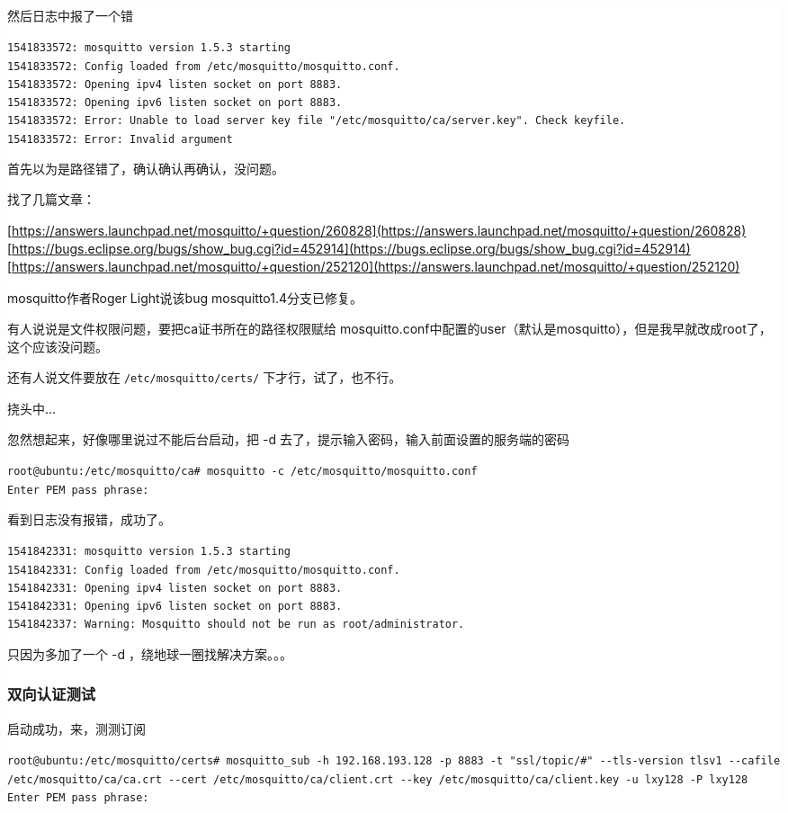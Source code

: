 然后日志中报了一个错

```shell
1541833572: mosquitto version 1.5.3 starting
1541833572: Config loaded from /etc/mosquitto/mosquitto.conf.
1541833572: Opening ipv4 listen socket on port 8883.
1541833572: Opening ipv6 listen socket on port 8883.
1541833572: Error: Unable to load server key file "/etc/mosquitto/ca/server.key". Check keyfile.
1541833572: Error: Invalid argument
```

首先以为是路径错了，确认确认再确认，没问题。

找了几篇文章：

[https://answers.launchpad.net/mosquitto/+question/260828](https://answers.launchpad.net/mosquitto/+question/260828)
[https://bugs.eclipse.org/bugs/show_bug.cgi?id=452914](https://bugs.eclipse.org/bugs/show_bug.cgi?id=452914)
[https://answers.launchpad.net/mosquitto/+question/252120](https://answers.launchpad.net/mosquitto/+question/252120)


mosquitto作者Roger Light说该bug mosquitto1.4分支已修复。

有人说说是文件权限问题，要把ca证书所在的路径权限赋给 mosquitto.conf中配置的user（默认是mosquitto），但是我早就改成root了，这个应该没问题。

还有人说文件要放在 `/etc/mosquitto/certs/` 下才行，试了，也不行。



挠头中...




忽然想起来，好像哪里说过不能后台启动，把 -d 去了，提示输入密码，输入前面设置的服务端的密码

```shell
root@ubuntu:/etc/mosquitto/ca# mosquitto -c /etc/mosquitto/mosquitto.conf
Enter PEM pass phrase:
```

看到日志没有报错，成功了。 

```
1541842331: mosquitto version 1.5.3 starting
1541842331: Config loaded from /etc/mosquitto/mosquitto.conf.
1541842331: Opening ipv4 listen socket on port 8883.
1541842331: Opening ipv6 listen socket on port 8883.
1541842337: Warning: Mosquitto should not be run as root/administrator.
```

只因为多加了一个 -d ，绕地球一圈找解决方案。。。



### 双向认证测试

启动成功，来，测测订阅

```shell
root@ubuntu:/etc/mosquitto/certs# mosquitto_sub -h 192.168.193.128 -p 8883 -t "ssl/topic/#" --tls-version tlsv1 --cafile /etc/mosquitto/ca/ca.crt --cert /etc/mosquitto/ca/client.crt --key /etc/mosquitto/ca/client.key -u lxy128 -P lxy128
Enter PEM pass phrase:
```
